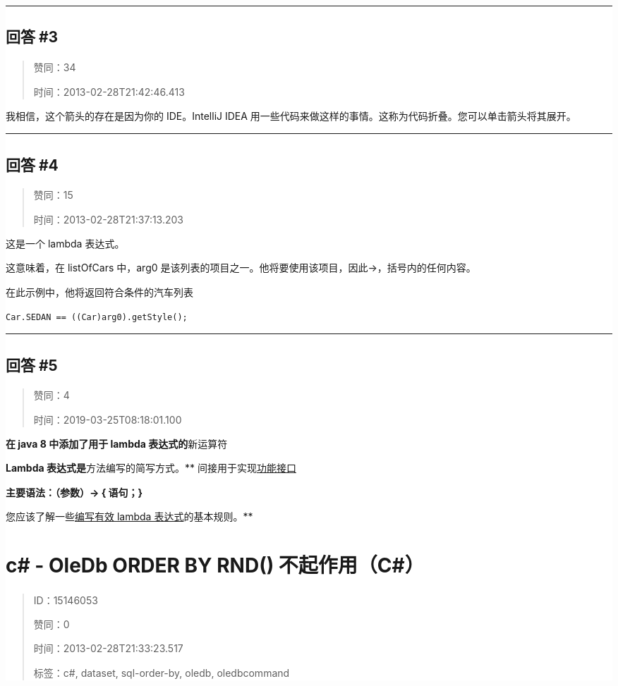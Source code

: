* * *

## 回答 #3

> 赞同：34
> 
> 时间：2013-02-28T21:42:46.413

我相信，这个箭头的存在是因为你的 IDE。IntelliJ IDEA 用一些代码来做这样的事情。这称为代码折叠。您可以单击箭头将其展开。

* * *

## 回答 #4

> 赞同：15
> 
> 时间：2013-02-28T21:37:13.203

这是一个 lambda 表达式。

这意味着，在 listOfCars 中，arg0 是该列表的项目之一。他将要使用该项目，因此->，括号内的任何内容。

在此示例中，他将返回符合条件的汽车列表

```
Car.SEDAN == ((Car)arg0).getStyle(); 
```

* * *

## 回答 #5

> 赞同：4
> 
> 时间：2019-03-25T08:18:01.100

**在 java 8 中添加了用于 lambda 表达式的**新运算符

 **Lambda 表达式是**方法编写的简写方式。**
间接用于实现[功能接口](https://stacktraceguru.com/java-8-functional-interface?utm_source=stackoverflow&utm_medium=post)

**主要语法：（参数）-> { 语句；}**

您应该了解一些[编写有效 lambda 表达式](https://stacktraceguru.com/java-lambda-expression?utm_source=stackoverflow&utm_medium=post#thinksToKnowAboutLambda)的基本规则。**

# c# - OleDb ORDER BY RND() 不起作用（C#）

> ID：15146053
> 
> 赞同：0
> 
> 时间：2013-02-28T21:33:23.517
> 
> 标签：c#, dataset, sql-order-by, oledb, oledbcommand
